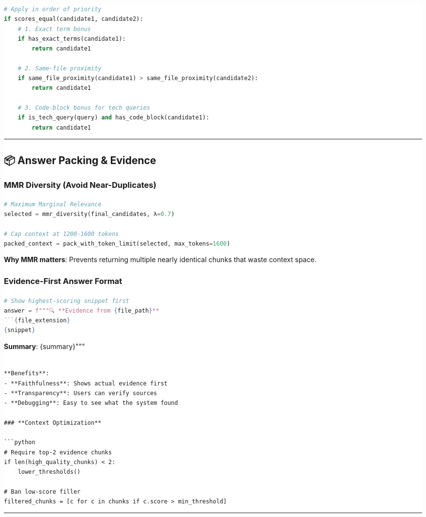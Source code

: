 ```python
# Apply in order of priority
if scores_equal(candidate1, candidate2):
    # 1. Exact term bonus
    if has_exact_terms(candidate1):
        return candidate1

    # 2. Same-file proximity
    if same_file_proximity(candidate1) > same_file_proximity(candidate2):
        return candidate1

    # 3. Code-block bonus for tech queries
    if is_tech_query(query) and has_code_block(candidate1):
        return candidate1
```

---

## 📦 **Answer Packing & Evidence**

### **MMR Diversity (Avoid Near-Duplicates)**

```python
# Maximum Marginal Relevance
selected = mmr_diversity(final_candidates, λ=0.7)

# Cap context at 1200-1600 tokens
packed_context = pack_with_token_limit(selected, max_tokens=1600)
```

**Why MMR matters**: Prevents returning multiple nearly identical chunks that waste context space.

### **Evidence-First Answer Format**

```python
# Show highest-scoring snippet first
answer = f"""🔍 **Evidence from {file_path}**
```{file_extension}
{snippet}
```

**Summary**: {summary}"""
```

**Benefits**:
- **Faithfulness**: Shows actual evidence first
- **Transparency**: Users can verify sources
- **Debugging**: Easy to see what the system found

### **Context Optimization**

```python
# Require top-2 evidence chunks
if len(high_quality_chunks) < 2:
    lower_thresholds()

# Ban low-score filler
filtered_chunks = [c for c in chunks if c.score > min_threshold]
```

---